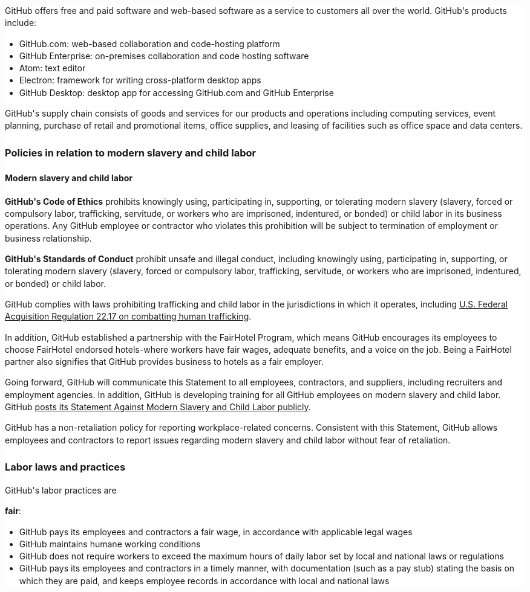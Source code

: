 GitHub offers free and paid software and web-based software as a service to customers all over the world. GitHub's products include:
   - GitHub.com: web-based collaboration and code-hosting platform
   - GitHub Enterprise: on-premises collaboration and code hosting software
   - Atom: text editor
   - Electron: framework for writing cross-platform desktop apps
   - GitHub Desktop: desktop app for accessing GitHub.com and GitHub Enterprise

GitHub's supply chain consists of goods and services for our products and operations including computing services, event planning, purchase of retail and promotional items, office supplies, and leasing of facilities such as office space and data centers.

### Policies in relation to modern slavery and child labor

#### Modern slavery and child labor

**GitHub's Code of Ethics** prohibits knowingly using, participating in, supporting, or tolerating modern slavery (slavery, forced or compulsory labor, trafficking, servitude, or workers who are imprisoned, indentured, or bonded) or child labor in its business operations. Any GitHub employee or contractor who violates this prohibition will be subject to termination of employment or business relationship.

**GitHub's Standards of Conduct** prohibit unsafe and illegal conduct, including knowingly using, participating in, supporting, or tolerating modern slavery (slavery, forced or compulsory labor, trafficking, servitude, or workers who are imprisoned, indentured, or bonded) or child labor.

GitHub complies with laws prohibiting trafficking and child labor in the jurisdictions in which it operates, including [U.S. Federal Acquisition Regulation 22.17 on combatting human trafficking](https://www.govinfo.gov/content/pkg/CFR-2009-title48-vol1/pdf/CFR-2009-title48-vol1-part22-subpart22-17.pdf).

In addition, GitHub established a partnership with the FairHotel Program, which means GitHub encourages its employees to choose FairHotel endorsed hotels-where workers have fair wages, adequate benefits, and a voice on the job. Being a FairHotel partner also signifies that GitHub provides business to hotels as a fair employer.

Going forward, GitHub will communicate this Statement to all employees, contractors, and suppliers, including recruiters and employment agencies. In addition, GitHub is developing training for all GitHub employees on modern slavery and child labor. GitHub [posts its Statement Against Modern Slavery and Child Labor publicly](/articles/github-statement-against-modern-slavery-and-child-labor).

GitHub has a non-retaliation policy for reporting workplace-related concerns. Consistent with this Statement, GitHub allows employees and contractors to report issues regarding modern slavery and child labor without fear of retaliation.

### Labor laws and practices

GitHub's labor practices are

**fair**:
   - GitHub pays its employees and contractors a fair wage, in accordance with applicable legal wages
   - GitHub maintains humane working conditions
   - GitHub does not require workers to exceed the maximum hours of daily labor set by local and national laws or regulations
   - GitHub pays its employees and contractors in a timely manner, with documentation (such as a pay stub) stating the basis on which they are paid, and keeps employee records in accordance with local and national laws
